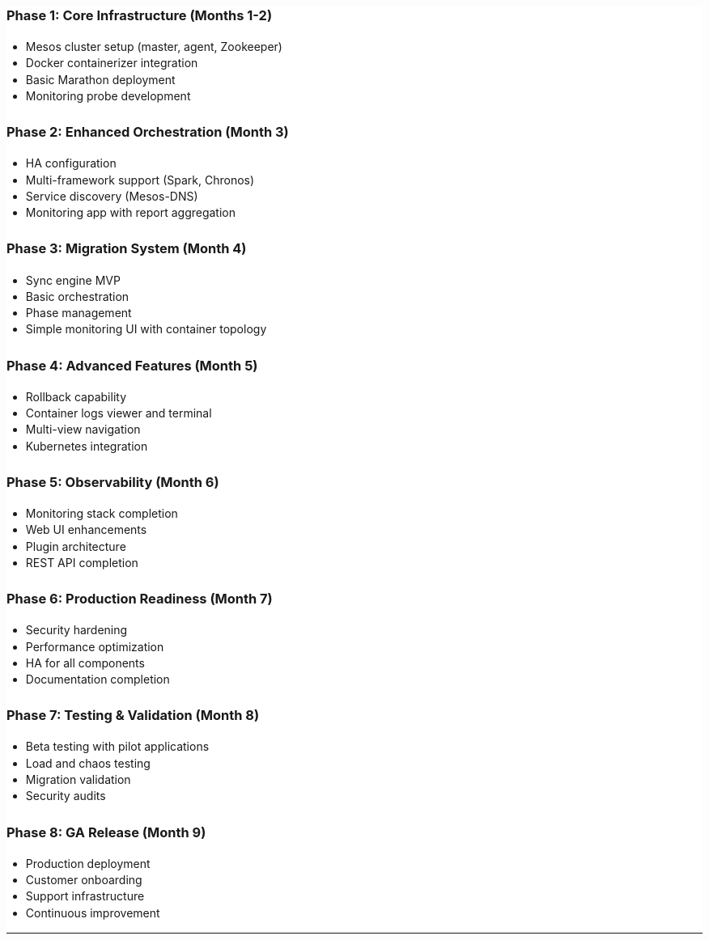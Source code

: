 ### Phase 1: Core Infrastructure (Months 1-2)
- Mesos cluster setup (master, agent, Zookeeper)
- Docker containerizer integration
- Basic Marathon deployment
- Monitoring probe development

### Phase 2: Enhanced Orchestration (Month 3)
- HA configuration
- Multi-framework support (Spark, Chronos)
- Service discovery (Mesos-DNS)
- Monitoring app with report aggregation

### Phase 3: Migration System (Month 4)
- Sync engine MVP
- Basic orchestration
- Phase management
- Simple monitoring UI with container topology

### Phase 4: Advanced Features (Month 5)
- Rollback capability
- Container logs viewer and terminal
- Multi-view navigation
- Kubernetes integration

### Phase 5: Observability (Month 6)
- Monitoring stack completion
- Web UI enhancements
- Plugin architecture
- REST API completion

### Phase 6: Production Readiness (Month 7)
- Security hardening
- Performance optimization
- HA for all components
- Documentation completion

### Phase 7: Testing & Validation (Month 8)
- Beta testing with pilot applications
- Load and chaos testing
- Migration validation
- Security audits

### Phase 8: GA Release (Month 9)
- Production deployment
- Customer onboarding
- Support infrastructure
- Continuous improvement

---
